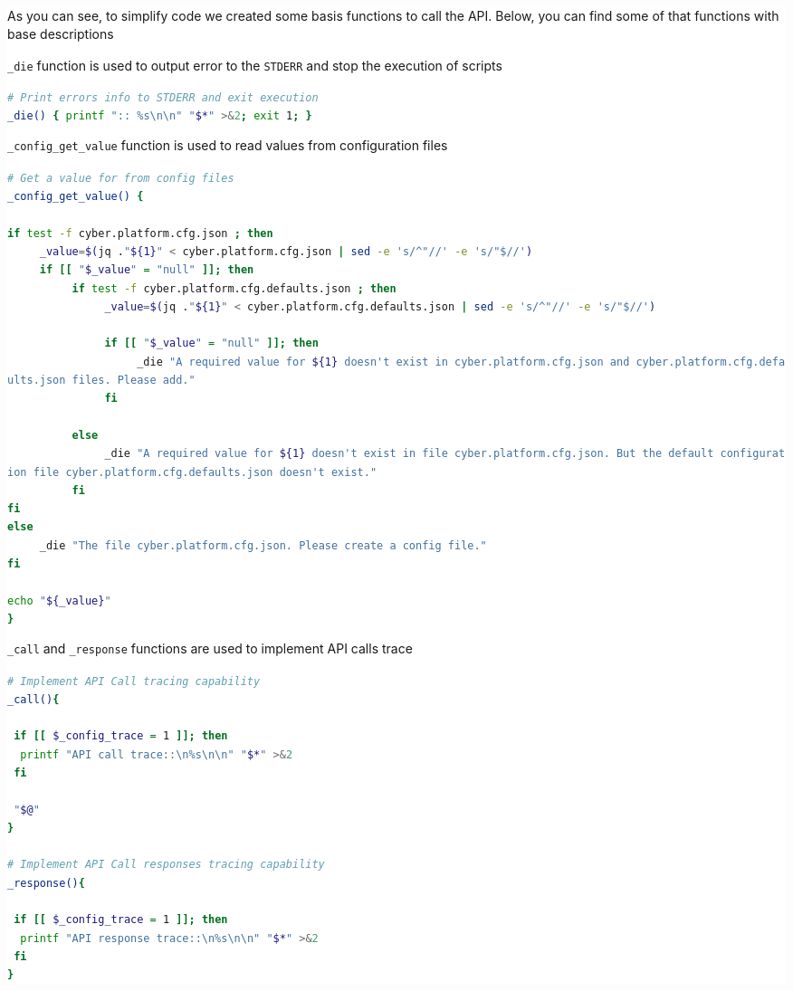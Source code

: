 As you can see, to simplify code we created some basis functions to call the API. Below, you can find some of that functions with base descriptions

`_die` function is used to output error to the `STDERR` and stop the execution of scripts

```bash
# Print errors info to STDERR and exit execution
_die() { printf ":: %s\n\n" "$*" >&2; exit 1; }
```

`_config_get_value` function is used to read values from configuration files

```bash
# Get a value for from config files
_config_get_value() {

if test -f cyber.platform.cfg.json ; then
     _value=$(jq ."${1}" < cyber.platform.cfg.json | sed -e 's/^"//' -e 's/"$//')
     if [[ "$_value" = "null" ]]; then
          if test -f cyber.platform.cfg.defaults.json ; then
               _value=$(jq ."${1}" < cyber.platform.cfg.defaults.json | sed -e 's/^"//' -e 's/"$//')

               if [[ "$_value" = "null" ]]; then
                    _die "A required value for ${1} doesn't exist in cyber.platform.cfg.json and cyber.platform.cfg.defaults.json files. Please add."
               fi

          else
               _die "A required value for ${1} doesn't exist in file cyber.platform.cfg.json. But the default configuration file cyber.platform.cfg.defaults.json doesn't exist."
          fi
fi
else
     _die "The file cyber.platform.cfg.json. Please create a config file."
fi

echo "${_value}"
}
```

`_call` and `_response` functions are used to implement API calls trace

```bash
# Implement API Call tracing capability
_call(){

 if [[ $_config_trace = 1 ]]; then
  printf "API call trace::\n%s\n\n" "$*" >&2
 fi

 "$@"
}

# Implement API Call responses tracing capability
_response(){

 if [[ $_config_trace = 1 ]]; then
  printf "API response trace::\n%s\n\n" "$*" >&2
 fi
}
```

